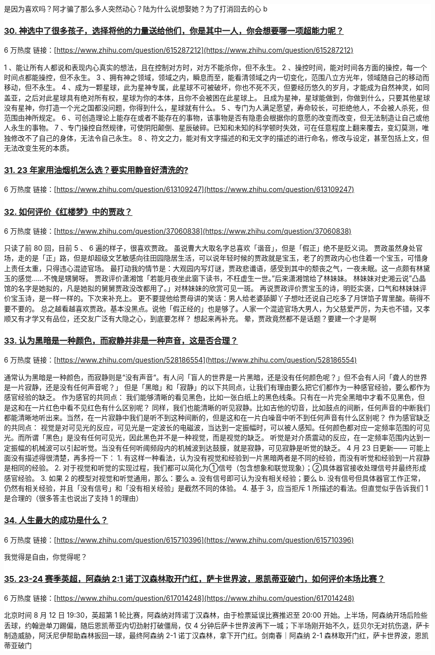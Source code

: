 是因为喜欢吗？阿才骗了那么多人突然动心？陆为什么说想娶她？为了打消回去的心 b

### [30. 神选中了很多孩子，选择将他的力量送给他们，你是其中一人，你会想要哪一项超能力呢？](https://www.zhihu.com/question/615287212)
6 万热度 链接：[https://www.zhihu.com/question/615287212](https://www.zhihu.com/question/615287212)

1 、能让所有人都说和表现内心真实的想法，且在控制对方时，对方不能杀你，但不永生。 2 、操控时间，能对时间各方面的操控，每一个时间点都能操控，但不永生。 3 、拥有神之领域，领域之内，瞬息而至，能看清领域之内一切变化，范围八立方光年，领域随自己的移动而移动，但不永生。 4 、成为一颗星球，此为星神专属，此星球不可被破坏，你也不死不灭，但要经历悠久的岁月，才能成为自然神灵，如同盖亚，之后对此星球具有绝对所有权，星球为你的本体，且你不会被困在此星球上。 且成为星神，星球能做到，你做到什么，只要其他星球没有星神，你打造一个光之国都没问题，你得到什么，星球就有什么。 5 、专门为人满足愿望，寿命较长，可拒绝他人，不会被人杀死，但范围由神所规定。 6 、可创造理论上能存在或者不能存在的事物，该事物是否有隐患会根据你的意愿的改变而改变，但无法制造让自己或他人永生的事物。 7 、专门操控自然规律，可使阴阳颠倒、星辰破碎。已知和未知的科学顿时失效，可在任意程度上翻来覆去，变幻莫测，唯独修改不了自己的身体，无法令自己永生。 8 、符文之力，能对有文字描述的和无文字的描述的进行命名，修改与设定，甚至包括上文，但无法改变生死的本质。

### [31. 23 年家用油烟机怎么选？要实用静音好清洗的?](https://www.zhihu.com/question/613109247)
6 万热度 链接：[https://www.zhihu.com/question/613109247](https://www.zhihu.com/question/613109247)



### [32. 如何评价《红楼梦》中的贾政？](https://www.zhihu.com/question/37060838)
6 万热度 链接：[https://www.zhihu.com/question/37060838](https://www.zhihu.com/question/37060838)

只读了前 80 回，目前 5 、 6 遍的样子，很喜欢贾政。 虽说曹大大取名字总喜欢「谐音」，但是「假正」绝不是贬义词。 贾政虽然身处官场，走的是「正」路，但是却超级文艺敏感向往田园隐居生活，可以说年轻时候的贾政就是宝玉，老了的贾政内心也住着一个宝玉，可惜身上责任太重，只得违心混迹官场。 最打动我的情节是：大观园内写灯谜，贾政悲谶语，感受到其中的颓丧之气，一夜未眠。这一点颇有林黛玉的感觉……不愧是甥舅呀。 贾政评价潇湘馆「若能月夜坐此窗下读书，不枉虚生一世。”后来潇湘馆给了林妹妹。 林妹妹对史湘云说”凸晶馆的名字是她拟的，凡是她拟的舅舅贾政没改都用了。」对林妹妹的欣赏可见一斑。 再说贾政评价贾宝玉的诗，明贬实褒，口气和林妹妹评价宝玉诗，是一样一样的。下次来补充上。 更不要提他给贾母讲的笑话：男人给老婆舔脚丫子想吐还说自己吃多了月饼馅子胃里酸。萌得不要不要的。 总之越看越喜欢贾政。基本没黑点。说他「假正经的」也是够了。人家一个混迹官场大男人，为父慈爱严厉，为夫也不错，又孝顺又有才学又有品位，还交友广泛有大隐之心，到底要怎样？ 想起来再补充。 晕，贾政竟然都不是话题？要建一个才是啊

### [33. 认为黑暗是一种颜色，而寂静并非是一种声音，这是否合理？](https://www.zhihu.com/question/528186554)
6 万热度 链接：[https://www.zhihu.com/question/528186554](https://www.zhihu.com/question/528186554)

通常认为黑暗是一种颜色，而寂静则是“没有声音“。有人问「盲人的世界是一片黑暗，还是没有任何颜色呢？」但不会有人问「聋人的世界是一片寂静，还是没有任何声音呢？」 但是「黑暗」和「寂静」的以下共同点，让我们有理由要么把它们都作为一种感官经验，要么都作为感官经验的缺乏。 作为感官的共同点： 我们能够清晰的看见黑色，比如一张白纸上的黑色线条。只有在一片完全黑暗中才看不见黑色，但是这和在一片红色中看不见红色有什么区别呢？ 同样，我们也能清晰的听见寂静。比如吉他的切音，比如鼓点的间断，任何声音的中断我们都能清晰地听出来。当然，在一片寂静中我们是听不到这种间断的，但是这和在一片白噪音中听不到任何声音有什么区别呢？ 作为感官缺乏的共同点： 视觉是对可见光的反应，可见光是一定波长的电磁波，当达到一定振幅时，可以被人感知。任何颜色都对应一定频率范围的可见光。而所谓「黑色」是没有任何可见光，因此黑色并不是一种视觉，而是视觉的缺乏。 听觉是对介质震动的反应，在一定频率范围内达到一定振幅的机械波可以引起听觉。当没有任何听阈频段内的机械波到达鼓膜，就是寂静，可见寂静是听觉的缺乏。 4 月 23 日更新—— 可能上面没有描述得很清楚，再多捋一下： 1. 有这样一种看法，认为没有视觉和经验到一片黑暗两者是不同的经验，而没有听觉和经验到一片寂静是相同的经验。 2. 对于视觉和听觉的实现过程，我们都可以简化为①信号（包含想象和联觉现象）；②具体器官接收处理信号并最终形成感官经验。 3. 如果 2 的模型对视觉和听觉通用，那么：要么 a. 没有信号即可认为没有相关经验；要么 b. 没有信号但具体器官工作正常，仍然有相关经验，并且「没有信号」和「没有相关经验」是截然不同的体验。 4. 基于 3，应当拒斥 1 所描述的看法。但直觉似乎告诉我们 1 是合理的（很多答主也说出了支持 1 的理由）

### [34. 人生最大的成功是什么？](https://www.zhihu.com/question/615710396)
6 万热度 链接：[https://www.zhihu.com/question/615710396](https://www.zhihu.com/question/615710396)

我觉得是自由，你觉得呢？

### [35. 23-24 赛季英超，阿森纳 2:1 诺丁汉森林取开门红，萨卡世界波，恩凯蒂亚破门，如何评价本场比赛？](https://www.zhihu.com/question/617014248)
6 万热度 链接：[https://www.zhihu.com/question/617014248](https://www.zhihu.com/question/617014248)

北京时间 8 月 12 日 19:30，英超第 1 轮比赛，阿森纳对阵诺丁汉森林，由于检票延误比赛推迟至 20:00 开始。上半场，阿森纳开场后险些丢球，约翰逊单刀踢偏，随后恩凯蒂亚内切劲射打破僵局，仅 4 分钟后萨卡世界波再下一城；下半场刚开始不久，廷贝尔无对抗伤退，萨卡制造威胁，阿沃尼伊帮助森林扳回一球，最终阿森纳 2-1 诺丁汉森林，拿下开门红。剑南春｜阿森纳 2-1 森林取开门红，萨卡世界波，恩凯蒂亚破门
